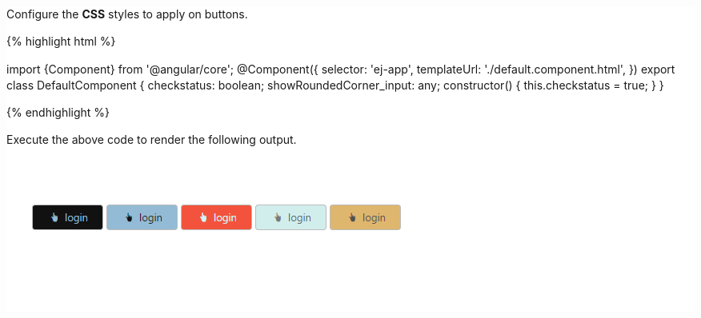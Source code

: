 
Configure the **CSS** styles to apply on buttons.

{% highlight html %}

import {Component} from '@angular/core';
@Component({
    selector: 'ej-app',
    templateUrl: './default.component.html',
})
export class DefaultComponent {
    checkstatus: boolean;
	showRoundedCorner_input: any;
    constructor() {
        this.checkstatus = true;
    }
}

{% endhighlight %}


Execute the above code to render the following output.

![Angular Button Custom CSS](Easy-Customization_images/Easy-Customization_img4.png)

